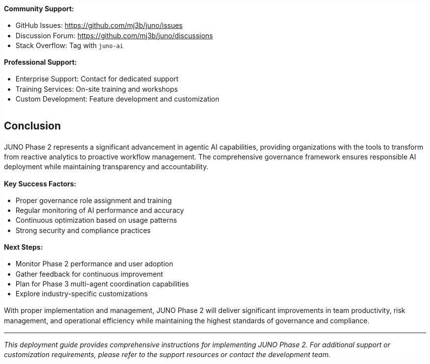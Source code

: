 **Community Support:**
- GitHub Issues: https://github.com/mj3b/juno/issues
- Discussion Forum: https://github.com/mj3b/juno/discussions
- Stack Overflow: Tag with `juno-ai`

**Professional Support:**
- Enterprise Support: Contact for dedicated support
- Training Services: On-site training and workshops
- Custom Development: Feature development and customization

## Conclusion

JUNO Phase 2 represents a significant advancement in agentic AI capabilities, providing organizations with the tools to transform from reactive analytics to proactive workflow management. The comprehensive governance framework ensures responsible AI deployment while maintaining transparency and accountability.

**Key Success Factors:**
- Proper governance role assignment and training
- Regular monitoring of AI performance and accuracy
- Continuous optimization based on usage patterns
- Strong security and compliance practices

**Next Steps:**
- Monitor Phase 2 performance and user adoption
- Gather feedback for continuous improvement
- Plan for Phase 3 multi-agent coordination capabilities
- Explore industry-specific customizations

With proper implementation and management, JUNO Phase 2 will deliver significant improvements in team productivity, risk management, and operational efficiency while maintaining the highest standards of governance and compliance.

---

*This deployment guide provides comprehensive instructions for implementing JUNO Phase 2. For additional support or customization requirements, please refer to the support resources or contact the development team.*

